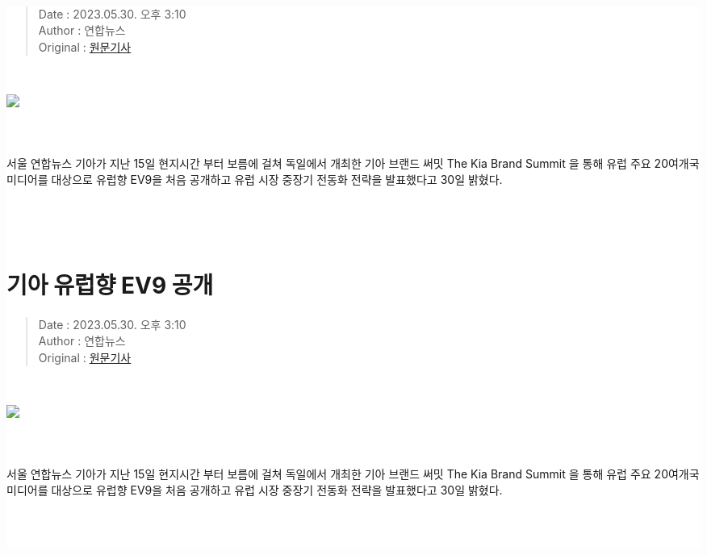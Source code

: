 > Date : 2023.05.30. 오후 3:10  
> Author : 연합뉴스  
> Original : [원문기사](https://n.news.naver.com/mnews/article/001/0013971763?sid=101)  
<br/>  
  
<img src="https://imgnews.pstatic.net/image/001/2023/05/30/PYH2023053013050001300_P4_20230530151015353.jpg?type=w647" id="img1"></img>  
<br/><br/>  
  
서울 연합뉴스 기아가 지난 15일 현지시간 부터 보름에 걸쳐 독일에서 개최한 기아 브랜드 써밋 The Kia Brand Summit 을 통해 유럽 주요 20여개국 미디어를 대상으로 유럽향 EV9을 처음 공개하고 유럽 시장 중장기 전동화 전략을 발표했다고 30일 밝혔다.  
<br/><br/><br/>  

  
# 기아 유럽향 EV9 공개  
  
> Date : 2023.05.30. 오후 3:10  
> Author : 연합뉴스  
> Original : [원문기사](https://n.news.naver.com/mnews/article/001/0013971761?sid=101)  
<br/>  
  
<img src="https://imgnews.pstatic.net/image/001/2023/05/30/PYH2023053013040001300_P4_20230530151008528.jpg?type=w647" id="img1"></img>  
<br/><br/>  
  
서울 연합뉴스 기아가 지난 15일 현지시간 부터 보름에 걸쳐 독일에서 개최한 기아 브랜드 써밋 The Kia Brand Summit 을 통해 유럽 주요 20여개국 미디어를 대상으로 유럽향 EV9을 처음 공개하고 유럽 시장 중장기 전동화 전략을 발표했다고 30일 밝혔다.  
<br/><br/><br/>  

